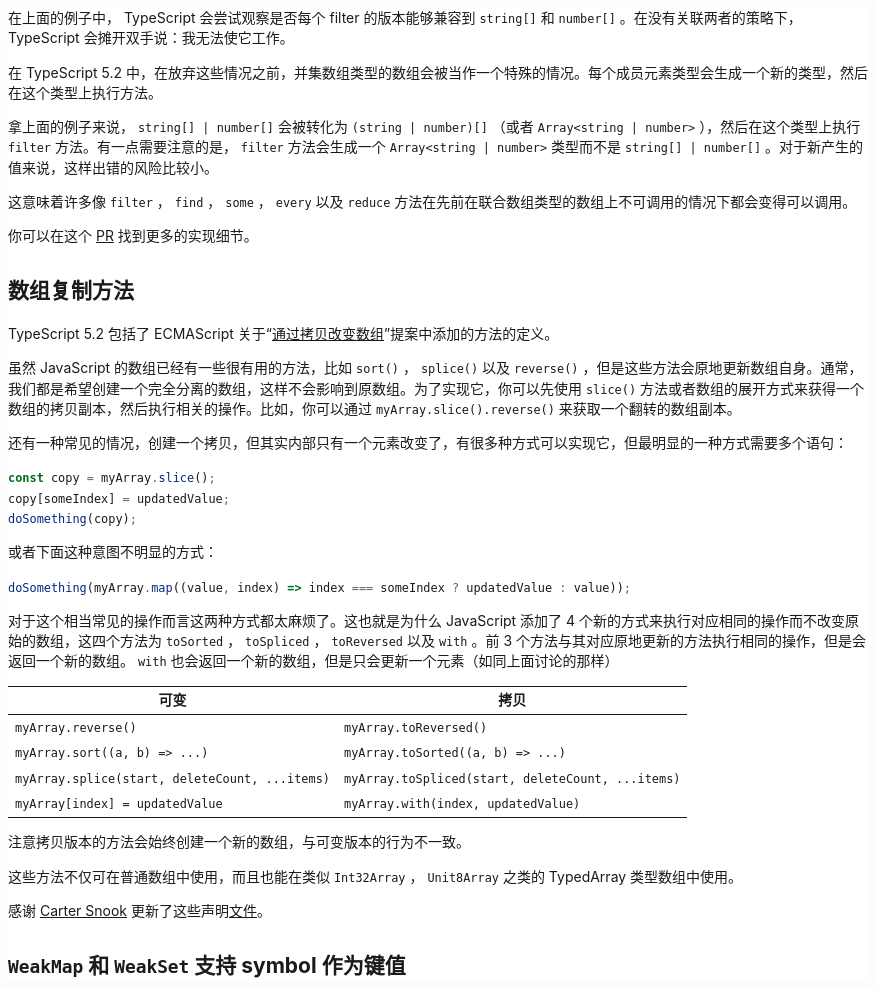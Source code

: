 在上面的例子中， TypeScript 会尝试观察是否每个 filter 的版本能够兼容到 `string[]` 和 `number[]` 。在没有关联两者的策略下， TypeScript 会摊开双手说：我无法使它工作。

在 TypeScript 5.2 中，在放弃这些情况之前，并集数组类型的数组会被当作一个特殊的情况。每个成员元素类型会生成一个新的类型，然后在这个类型上执行方法。

拿上面的例子来说， `string[] | number[]` 会被转化为 `(string | number)[]` （或者 `Array<string | number>` ），然后在这个类型上执行 `filter` 方法。有一点需要注意的是， `filter` 方法会生成一个 `Array<string | number>` 类型而不是 `string[] | number[]` 。对于新产生的值来说，这样出错的风险比较小。

这意味着许多像 `filter` ， `find` ， `some` ， `every` 以及 `reduce` 方法在先前在联合数组类型的数组上不可调用的情况下都会变得可以调用。

你可以在这个 [PR](https://github.com/microsoft/TypeScript/pull/53489) 找到更多的实现细节。

## 数组复制方法

TypeScript 5.2 包括了 ECMAScript 关于“[通过拷贝改变数组](https://github.com/tc39/proposal-change-array-by-copy)”提案中添加的方法的定义。

虽然 JavaScript 的数组已经有一些很有用的方法，比如 `sort()` ， `splice()` 以及 `reverse()` ，但是这些方法会原地更新数组自身。通常，我们都是希望创建一个完全分离的数组，这样不会影响到原数组。为了实现它，你可以先使用 `slice()` 方法或者数组的展开方式来获得一个数组的拷贝副本，然后执行相关的操作。比如，你可以通过 `myArray.slice().reverse()` 来获取一个翻转的数组副本。

还有一种常见的情况，创建一个拷贝，但其实内部只有一个元素改变了，有很多种方式可以实现它，但最明显的一种方式需要多个语句：

```typescript
const copy = myArray.slice();
copy[someIndex] = updatedValue;
doSomething(copy);
```

或者下面这种意图不明显的方式：

```typescript
doSomething(myArray.map((value, index) => index === someIndex ? updatedValue : value));
```

对于这个相当常见的操作而言这两种方式都太麻烦了。这也就是为什么 JavaScript 添加了 4 个新的方式来执行对应相同的操作而不改变原始的数组，这四个方法为 `toSorted` ， `toSpliced` ， `toReversed` 以及 `with` 。前 3 个方法与其对应原地更新的方法执行相同的操作，但是会返回一个新的数组。 `with` 也会返回一个新的数组，但是只会更新一个元素（如同上面讨论的那样）

| 可变                                             | 拷贝                                                |
|------------------------------------------------|---------------------------------------------------|
| `myArray.reverse()`                            | `myArray.toReversed()`                            |
| `myArray.sort((a, b) => ...)`                  | `myArray.toSorted((a, b) => ...)`                 |
| `myArray.splice(start, deleteCount, ...items)` | `myArray.toSpliced(start, deleteCount, ...items)` |
| `myArray[index] = updatedValue`                | `myArray.with(index, updatedValue)`               |

注意拷贝版本的方法会始终创建一个新的数组，与可变版本的行为不一致。

这些方法不仅可在普通数组中使用，而且也能在类似 `Int32Array` ， `Unit8Array` 之类的 TypedArray 类型数组中使用。

感谢 [Carter Snook](https://github.com/sno2) 更新了这些声明[文件](https://github.com/microsoft/TypeScript/pull/51367)。

## `WeakMap` 和 `WeakSet` 支持 symbol 作为键值
